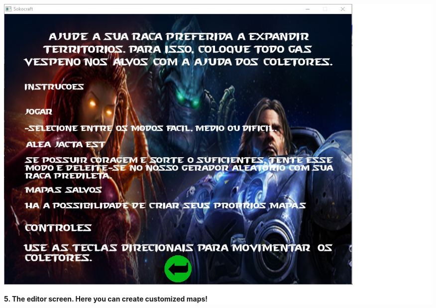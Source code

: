 <img src ="screenshots/sokocraft4.jpg" width = 700>

**5. The editor screen. Here you can create customized maps!**